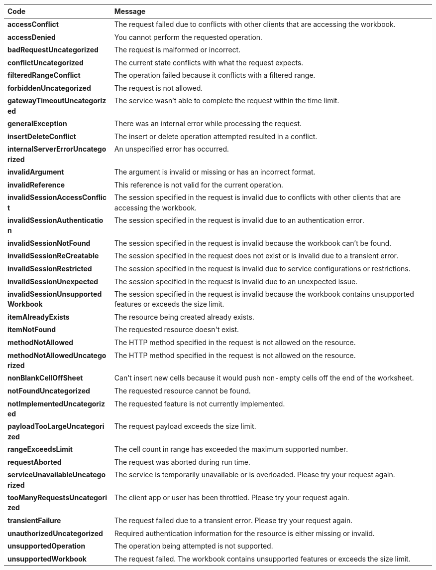 | Code                               | Message
|:-----------------------------------|:----------------------------------------------------------
| **accessConflict**   |The request failed due to conflicts with other clients that are accessing the workbook.
| **accessDenied**         | You cannot perform the requested operation.
| **badRequestUncategorized**               | The request is malformed or incorrect.
| **conflictUncategorized**                   | The current state conflicts with what the request expects.
| **filteredRangeConflict**                   | The operation failed because it conflicts with a filtered range.
| **forbiddenUncategorized**                    | The request is not allowed.
| **gatewayTimeoutUncategorized**         | The service wasn’t able to complete the request within the time limit.
| **generalException**         | There was an internal error while processing the request.
| **insertDeleteConflict**         | The insert or delete operation attempted resulted in a conflict.
| **internalServerErrorUncategorized**       | An unspecified error has occurred.
| **invalidArgument**         | The argument is invalid or missing or has an incorrect format.
| **invalidReference**         | This reference is not valid for the current operation.
| **invalidSessionAccessConflict**             | The session specified in the request is invalid due to conflicts with other clients that are accessing the workbook.
| **invalidSessionAuthentication**         | The session specified in the request is invalid due to an authentication error.
| **invalidSessionNotFound**         | The session specified in the request is invalid because the workbook can’t be found.
| **invalidSessionReCreatable**             | The session specified in the request does not exist or is invalid due to a transient error.
| **invalidSessionRestricted**          | The session specified in the request is invalid due to service configurations or restrictions.
| **invalidSessionUnexpected**                | The session specified in the request is invalid due to an unexpected issue.
| **invalidSessionUnsupportedWorkbook**              | The session specified in the request is invalid because the workbook contains unsupported features or exceeds the size limit.
| **itemAlreadyExists**         | The resource being created already exists.
| **itemNotFound**         | The requested resource doesn't exist.
| **methodNotAllowed**              | The HTTP method specified in the request is not allowed on the resource.
| **methodNotAllowedUncategorized**              | The HTTP method specified in the request is not allowed on the resource.
| **nonBlankCellOffSheet**         | Can't insert new cells because it would push non-empty cells off the end of the worksheet.
| **notFoundUncategorized**             | The requested resource cannot be found.
| **notImplementedUncategorized**            | The requested feature is not currently implemented.
| **payloadTooLargeUncategorized**              | The request payload exceeds the size limit.
| **rangeExceedsLimit**         | The cell count in range has exceeded the maximum supported number.
| **requestAborted**         | The request was aborted during run time.
| **serviceUnavailableUncategorized**      | The service is temporarily unavailable or is overloaded. Please try your request again.
| **tooManyRequestsUncategorized**             | The client app or user has been throttled. Please try your request again.
| **transientFailure**           | The request failed due to a transient error. Please try your request again.
| **unauthorizedUncategorized**         | Required authentication information for the resource is either missing or invalid.
| **unsupportedOperation**         | The operation being attempted is not supported.
| **unsupportedWorkbook**         | The request failed. The workbook contains unsupported features or exceeds the size limit.
